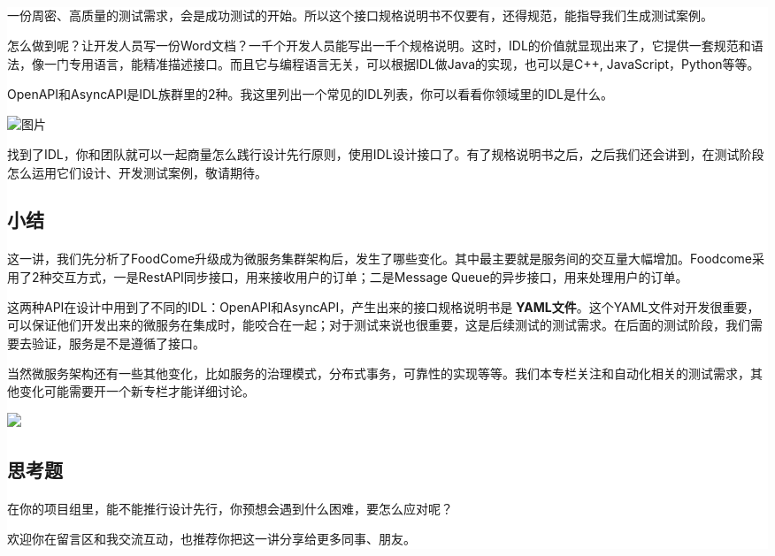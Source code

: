 一份周密、高质量的测试需求，会是成功测试的开始。所以这个接口规格说明书不仅要有，还得规范，能指导我们生成测试案例。

怎么做到呢？让开发人员写一份Word文档？一千个开发人员能写出一千个规格说明。这时，IDL的价值就显现出来了，它提供一套规范和语法，像一门专用语言，能精准描述接口。而且它与编程语言无关，可以根据IDL做Java的实现，也可以是C++, JavaScript，Python等等。

OpenAPI和AsyncAPI是IDL族群里的2种。我这里列出一个常见的IDL列表，你可以看看你领域里的IDL是什么。

![图片](https://static001.geekbang.org/resource/image/7f/4d/7ffae5be80f21c28d878156fd5e3664d.jpg?wh=1920x623)

找到了IDL，你和团队就可以一起商量怎么践行设计先行原则，使用IDL设计接口了。有了规格说明书之后，之后我们还会讲到，在测试阶段怎么运用它们设计、开发测试案例，敬请期待。

## 小结

这一讲，我们先分析了FoodCome升级成为微服务集群架构后，发生了哪些变化。其中最主要就是服务间的交互量大幅增加。Foodcome采用了2种交互方式，一是RestAPI同步接口，用来接收用户的订单；二是Message Queue的异步接口，用来处理用户的订单。

这两种API在设计中用到了不同的IDL：OpenAPI和AsyncAPI，产生出来的接口规格说明书是 **YAML文件**。这个YAML文件对开发很重要，可以保证他们开发出来的微服务在集成时，能咬合在一起；对于测试来说也很重要，这是后续测试的测试需求。在后面的测试阶段，我们需要去验证，服务是不是遵循了接口。

当然微服务架构还有一些其他变化，比如服务的治理模式，分布式事务，可靠性的实现等等。我们本专栏关注和自动化相关的测试需求，其他变化可能需要开一个新专栏才能详细讨论。

![](https://static001.geekbang.org/resource/image/08/61/0853ba4b25a66d1e21ebd2556a62bd61.jpg?wh=1990x1520)

## 思考题

在你的项目组里，能不能推行设计先行，你预想会遇到什么困难，要怎么应对呢？

欢迎你在留言区和我交流互动，也推荐你把这一讲分享给更多同事、朋友。